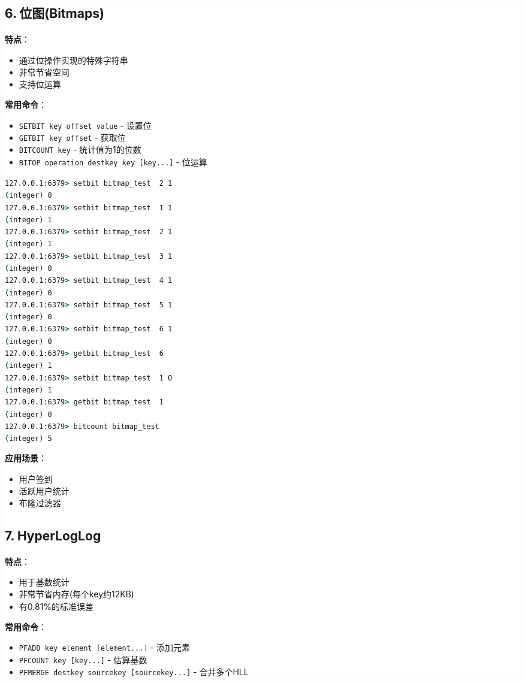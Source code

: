 ## 6. 位图(Bitmaps)
**特点**：
- 通过位操作实现的特殊字符串
- 非常节省空间
- 支持位运算

**常用命令**：
- `SETBIT key offset value` - 设置位
- `GETBIT key offset` - 获取位
- `BITCOUNT key` - 统计值为1的位数
- `BITOP operation destkey key [key...]` - 位运算

```cmd
127.0.0.1:6379> setbit bitmap_test  2 1
(integer) 0
127.0.0.1:6379> setbit bitmap_test  1 1
(integer) 1
127.0.0.1:6379> setbit bitmap_test  2 1
(integer) 1
127.0.0.1:6379> setbit bitmap_test  3 1
(integer) 0
127.0.0.1:6379> setbit bitmap_test  4 1
(integer) 0
127.0.0.1:6379> setbit bitmap_test  5 1
(integer) 0
127.0.0.1:6379> setbit bitmap_test  6 1
(integer) 0
127.0.0.1:6379> getbit bitmap_test  6
(integer) 1
127.0.0.1:6379> setbit bitmap_test  1 0
(integer) 1
127.0.0.1:6379> getbit bitmap_test  1
(integer) 0
127.0.0.1:6379> bitcount bitmap_test
(integer) 5
```

**应用场景**：
- 用户签到
- 活跃用户统计
- 布隆过滤器

## 7. HyperLogLog
**特点**：
- 用于基数统计
- 非常节省内存(每个key约12KB)
- 有0.81%的标准误差

**常用命令**：
- `PFADD key element [element...]` - 添加元素
- `PFCOUNT key [key...]` - 估算基数
- `PFMERGE destkey sourcekey [sourcekey...]` - 合并多个HLL
